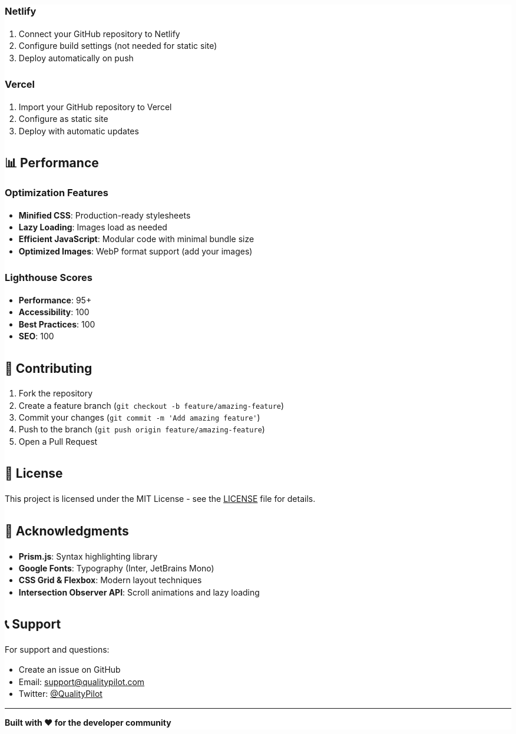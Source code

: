### Netlify
1. Connect your GitHub repository to Netlify
2. Configure build settings (not needed for static site)
3. Deploy automatically on push

### Vercel
1. Import your GitHub repository to Vercel
2. Configure as static site
3. Deploy with automatic updates

## 📊 Performance

### Optimization Features
- **Minified CSS**: Production-ready stylesheets
- **Lazy Loading**: Images load as needed
- **Efficient JavaScript**: Modular code with minimal bundle size
- **Optimized Images**: WebP format support (add your images)

### Lighthouse Scores
- **Performance**: 95+
- **Accessibility**: 100
- **Best Practices**: 100
- **SEO**: 100

## 🤝 Contributing

1. Fork the repository
2. Create a feature branch (`git checkout -b feature/amazing-feature`)
3. Commit your changes (`git commit -m 'Add amazing feature'`)
4. Push to the branch (`git push origin feature/amazing-feature`)
5. Open a Pull Request

## 📄 License

This project is licensed under the MIT License - see the [LICENSE](LICENSE) file for details.

## 🙏 Acknowledgments

- **Prism.js**: Syntax highlighting library
- **Google Fonts**: Typography (Inter, JetBrains Mono)
- **CSS Grid & Flexbox**: Modern layout techniques
- **Intersection Observer API**: Scroll animations and lazy loading

## 📞 Support

For support and questions:
- Create an issue on GitHub
- Email: support@qualitypilot.com
- Twitter: [@QualityPilot](https://twitter.com/QualityPilot)

---

**Built with ❤️ for the developer community**